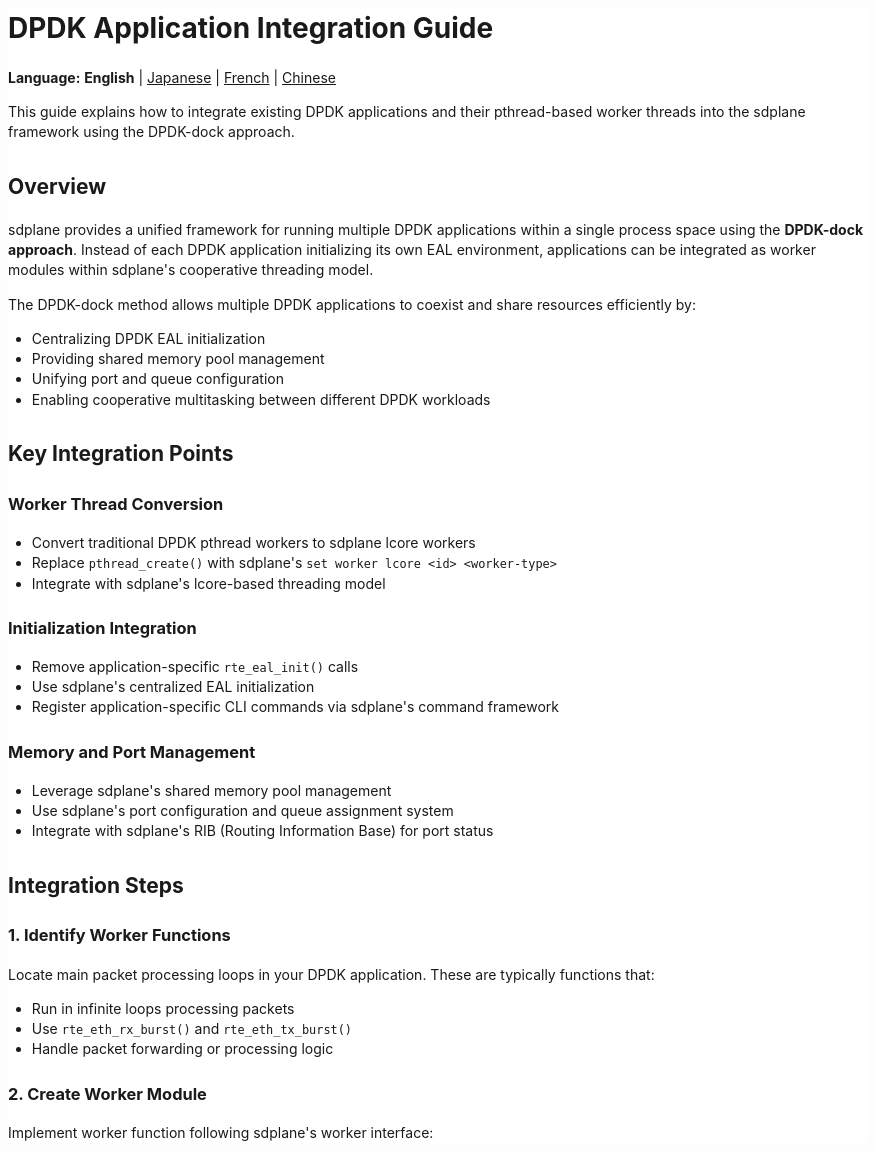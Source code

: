 # DPDK Application Integration Guide

**Language:** **English** | [Japanese](ja/dpdk-integration-guide.md) | [French](fr/dpdk-integration-guide.md) | [Chinese](zh/dpdk-integration-guide.md)

This guide explains how to integrate existing DPDK applications and their pthread-based worker threads into the sdplane framework using the DPDK-dock approach.

## Overview

sdplane provides a unified framework for running multiple DPDK applications within a single process space using the **DPDK-dock approach**. Instead of each DPDK application initializing its own EAL environment, applications can be integrated as worker modules within sdplane's cooperative threading model.

The DPDK-dock method allows multiple DPDK applications to coexist and share resources efficiently by:
- Centralizing DPDK EAL initialization
- Providing shared memory pool management
- Unifying port and queue configuration
- Enabling cooperative multitasking between different DPDK workloads

## Key Integration Points

### Worker Thread Conversion
- Convert traditional DPDK pthread workers to sdplane lcore workers
- Replace `pthread_create()` with sdplane's `set worker lcore <id> <worker-type>`
- Integrate with sdplane's lcore-based threading model

### Initialization Integration 
- Remove application-specific `rte_eal_init()` calls
- Use sdplane's centralized EAL initialization
- Register application-specific CLI commands via sdplane's command framework

### Memory and Port Management
- Leverage sdplane's shared memory pool management
- Use sdplane's port configuration and queue assignment system
- Integrate with sdplane's RIB (Routing Information Base) for port status

## Integration Steps

### 1. Identify Worker Functions
Locate main packet processing loops in your DPDK application. These are typically functions that:
- Run in infinite loops processing packets
- Use `rte_eth_rx_burst()` and `rte_eth_tx_burst()`
- Handle packet forwarding or processing logic

### 2. Create Worker Module
Implement worker function following sdplane's worker interface:
